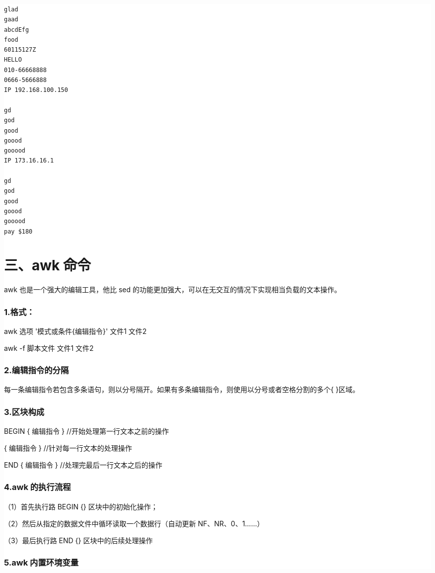 ```
glad
gaad
abcdEfg
food
60115127Z
HELLO
010-66668888
0666-5666888
IP 192.168.100.150

gd
god
good
goood
gooood
IP 173.16.16.1

gd
god
good
goood
gooood
pay $180
```
# 三、awk 命令
awk 也是一个强大的编辑工具，他比 sed 的功能更加强大，可以在无交互的情况下实现相当负载的文本操作。

### 1.格式：

awk 选项 '模式或条件{编辑指令}' 文件1 文件2

awk -f 脚本文件 文件1 文件2

### 2.编辑指令的分隔
每一条编辑指令若包含多条语句，则以分号隔开。如果有多条编辑指令，则使用以分号或者空格分割的多个{ }区域。

### 3.区块构成
BEGIN { 编辑指令 } //开始处理第一行文本之前的操作

{ 编辑指令 } //针对每一行文本的处理操作

END { 编辑指令 } //处理完最后一行文本之后的操作

### 4.awk 的执行流程
（1）首先执行路 BEGIN {} 区块中的初始化操作；

（2）然后从指定的数据文件中循环读取一个数据行（自动更新 NF、NR、0、1……）

（3）最后执行路 END {} 区块中的后续处理操作

### 5.awk 内置环境变量
